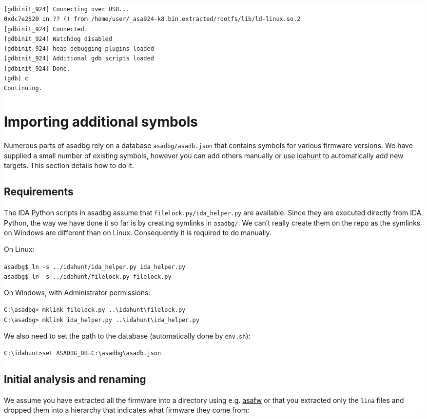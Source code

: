 ```
[gdbinit_924] Connecting over USB...
0xdc7e2820 in ?? () from /home/user/_asa924-k8.bin.extracted/rootfs/lib/ld-linux.so.2
[gdbinit_924] Connected.
[gdbinit_924] Watchdog disabled
[gdbinit_924] heap debugging plugins loaded
[gdbinit_924] Additional gdb scripts loaded
[gdbinit_924] Done.
(gdb) c
Continuing.
```

# Importing additional symbols

Numerous parts of asadbg rely on a database `asadbg/asadb.json` that
contains symbols for various firmware versions. We have supplied a small
number of existing symbols, however you can add others manually or use 
[idahunt](https://github.com/nccgroup/idahunt)
to automatically add new targets. This section details how to do it.

## Requirements

The IDA Python scripts in asadbg assume that `filelock.py/ida_helper.py` are 
available. Since they are executed directly from IDA Python, the way we have 
done it so far is by creating symlinks in `asadbg/`. We can’t really create them 
on the repo as the symlinks on Windows are different than on Linux. Consequently 
it is required to do manually.
 
On Linux:

```
asadbg$ ln -s ../idahunt/ida_helper.py ida_helper.py
asadbg$ ln -s ../idahunt/filelock.py filelock.py
```

On Windows, with Administrator permissions:

```
C:\asadbg> mklink filelock.py ..\idahunt\filelock.py
C:\asadbg> mklink ida_helper.py ..\idahunt\ida_helper.py
```

We also need to set the path to the database (automatically done by `env.sh`):

```
C:\idahunt>set ASADBG_DB=C:\asadbg\asadb.json
```

## Initial analysis and renaming

We assume you have extracted all the firmware into a directory using e.g. 
[asafw](https://github.com/nccgroup/asafw) or that you
extracted only the `lina` files and dropped them into a hierarchy that indicates
what firmware they come from:
